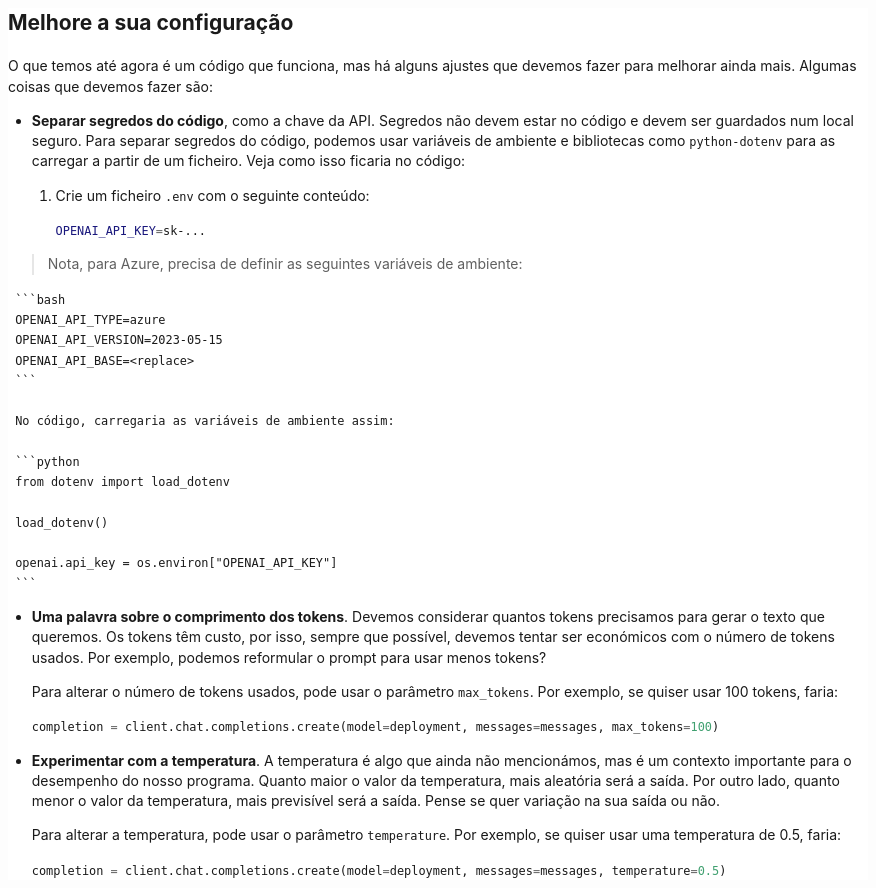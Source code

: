 ## Melhore a sua configuração

O que temos até agora é um código que funciona, mas há alguns ajustes que devemos fazer para melhorar ainda mais. Algumas coisas que devemos fazer são:

- **Separar segredos do código**, como a chave da API. Segredos não devem estar no código e devem ser guardados num local seguro. Para separar segredos do código, podemos usar variáveis de ambiente e bibliotecas como `python-dotenv` para as carregar a partir de um ficheiro. Veja como isso ficaria no código:

  1. Crie um ficheiro `.env` com o seguinte conteúdo:

     ```bash
     OPENAI_API_KEY=sk-...
     ```

     
> Nota, para Azure, precisa de definir as seguintes variáveis de ambiente:

     ```bash
     OPENAI_API_TYPE=azure
     OPENAI_API_VERSION=2023-05-15
     OPENAI_API_BASE=<replace>
     ```

     No código, carregaria as variáveis de ambiente assim:

     ```python
     from dotenv import load_dotenv

     load_dotenv()

     openai.api_key = os.environ["OPENAI_API_KEY"]
     ```

- **Uma palavra sobre o comprimento dos tokens**. Devemos considerar quantos tokens precisamos para gerar o texto que queremos. Os tokens têm custo, por isso, sempre que possível, devemos tentar ser económicos com o número de tokens usados. Por exemplo, podemos reformular o prompt para usar menos tokens?

  Para alterar o número de tokens usados, pode usar o parâmetro `max_tokens`. Por exemplo, se quiser usar 100 tokens, faria:

  ```python
  completion = client.chat.completions.create(model=deployment, messages=messages, max_tokens=100)
  ```

- **Experimentar com a temperatura**. A temperatura é algo que ainda não mencionámos, mas é um contexto importante para o desempenho do nosso programa. Quanto maior o valor da temperatura, mais aleatória será a saída. Por outro lado, quanto menor o valor da temperatura, mais previsível será a saída. Pense se quer variação na sua saída ou não.

  Para alterar a temperatura, pode usar o parâmetro `temperature`. Por exemplo, se quiser usar uma temperatura de 0.5, faria:

  ```python
  completion = client.chat.completions.create(model=deployment, messages=messages, temperature=0.5)
  ```
